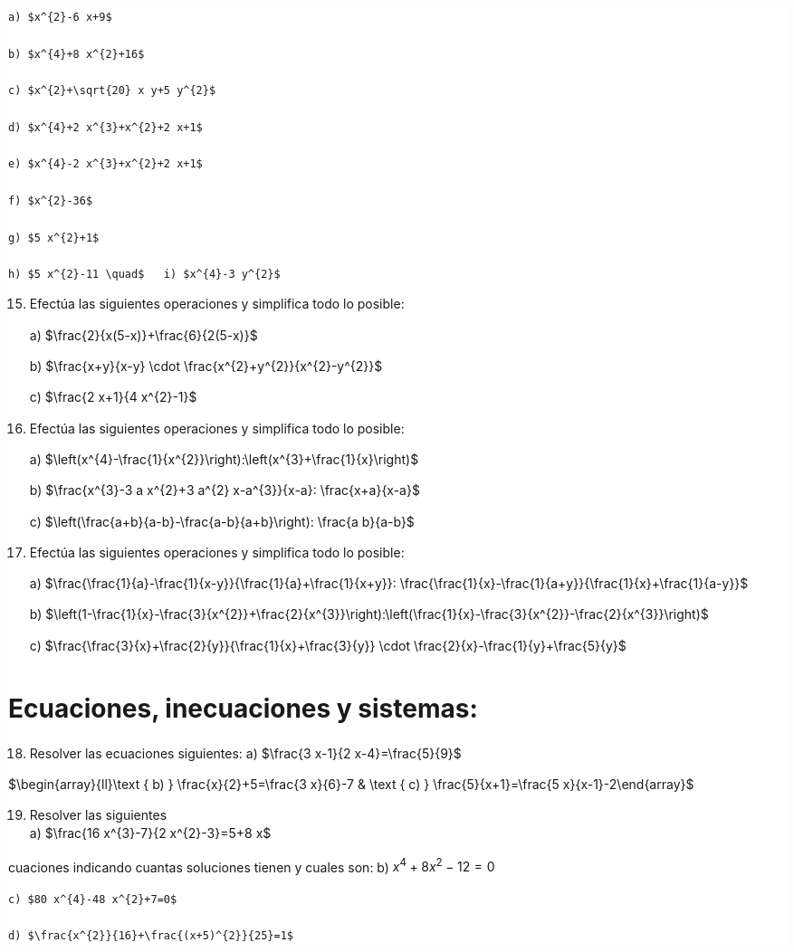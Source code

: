 	a) $x^{2}-6 x+9$

	b) $x^{4}+8 x^{2}+16$

	c) $x^{2}+\sqrt{20} x y+5 y^{2}$

	d) $x^{4}+2 x^{3}+x^{2}+2 x+1$

	e) $x^{4}-2 x^{3}+x^{2}+2 x+1$

	f) $x^{2}-36$

	g) $5 x^{2}+1$

	h) $5 x^{2}-11 \quad$ 	i) $x^{4}-3 y^{2}$

15. Efectúa las siguientes operaciones y simplifica todo lo posible:

	a) $\frac{2}{x(5-x)}+\frac{6}{2(5-x)}$

	b) $\frac{x+y}{x-y} \cdot \frac{x^{2}+y^{2}}{x^{2}-y^{2}}$

	c) $\frac{2 x+1}{4 x^{2}-1}$

16. Efectúa las siguientes operaciones y simplifica todo lo posible:

	a) $\left(x^{4}-\frac{1}{x^{2}}\right):\left(x^{3}+\frac{1}{x}\right)$

	b) $\frac{x^{3}-3 a x^{2}+3 a^{2} x-a^{3}}{x-a}: \frac{x+a}{x-a}$

	c) $\left(\frac{a+b}{a-b}-\frac{a-b}{a+b}\right): \frac{a b}{a-b}$

17. Efectúa las siguientes operaciones y simplifica todo lo posible:

	a)
$\frac{\frac{1}{a}-\frac{1}{x-y}}{\frac{1}{a}+\frac{1}{x+y}}: \frac{\frac{1}{x}-\frac{1}{a+y}}{\frac{1}{x}+\frac{1}{a-y}}$

	b)
$\left(1-\frac{1}{x}-\frac{3}{x^{2}}+\frac{2}{x^{3}}\right):\left(\frac{1}{x}-\frac{3}{x^{2}}-\frac{2}{x^{3}}\right)$

	c)
$\frac{\frac{3}{x}+\frac{2}{y}}{\frac{1}{x}+\frac{3}{y}} \cdot \frac{2}{x}-\frac{1}{y}+\frac{5}{y}$

Ecuaciones, inecuaciones y sistemas:
====================================

18. Resolver las ecuaciones siguientes: 	a)
    $\frac{3 x-1}{2 x-4}=\frac{5}{9}$

$\begin{array}{ll}\text { 	b) } \frac{x}{2}+5=\frac{3 x}{6}-7 & \text { 	c) } \frac{5}{x+1}=\frac{5 x}{x-1}-2\end{array}$

19. Resolver las siguientes\
    	a) $\frac{16 x^{3}-7}{2 x^{2}-3}=5+8 x$

cuaciones indicando cuantas soluciones tienen y cuales son: 	b)
$x^{4}+8 x^{2}-12=0$

	c) $80 x^{4}-48 x^{2}+7=0$

	d) $\frac{x^{2}}{16}+\frac{(x+5)^{2}}{25}=1$
